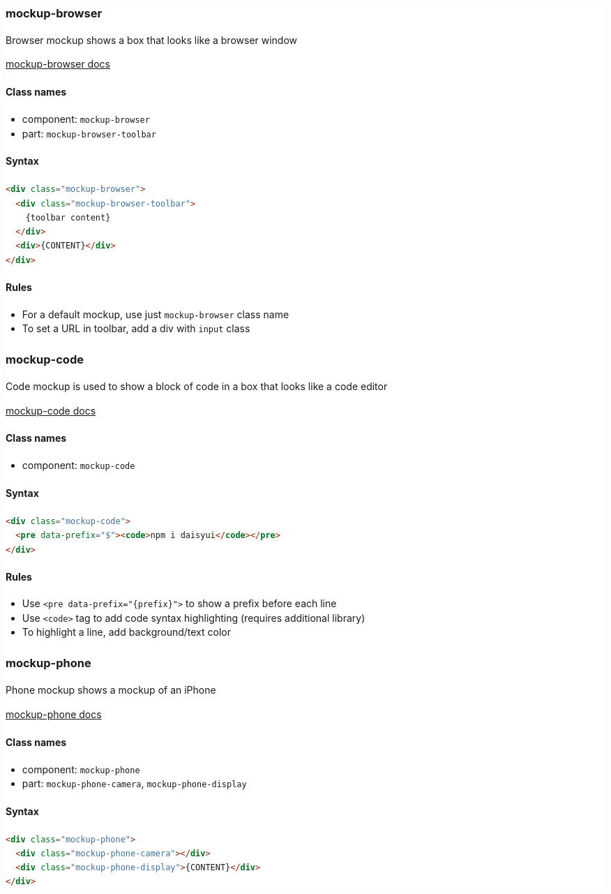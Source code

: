 ### mockup-browser
Browser mockup shows a box that looks like a browser window

[mockup-browser docs](https://daisyui.com/components/mockup-browser/)

#### Class names
- component: `mockup-browser`
- part: `mockup-browser-toolbar`

#### Syntax
```html
<div class="mockup-browser">
  <div class="mockup-browser-toolbar">
    {toolbar content}
  </div>
  <div>{CONTENT}</div>
</div>
```

#### Rules
- For a default mockup, use just `mockup-browser` class name
- To set a URL in toolbar, add a div with `input` class

### mockup-code
Code mockup is used to show a block of code in a box that looks like a code editor

[mockup-code docs](https://daisyui.com/components/mockup-code/)

#### Class names
- component: `mockup-code`

#### Syntax
```html
<div class="mockup-code">
  <pre data-prefix="$"><code>npm i daisyui</code></pre>
</div>
```

#### Rules
- Use `<pre data-prefix="{prefix}">` to show a prefix before each line
- Use `<code>` tag to add code syntax highlighting (requires additional library)
- To highlight a line, add background/text color

### mockup-phone
Phone mockup shows a mockup of an iPhone

[mockup-phone docs](https://daisyui.com/components/mockup-phone/)

#### Class names
- component: `mockup-phone`
- part: `mockup-phone-camera`, `mockup-phone-display`

#### Syntax
```html
<div class="mockup-phone">
  <div class="mockup-phone-camera"></div>
  <div class="mockup-phone-display">{CONTENT}</div>
</div>
```
